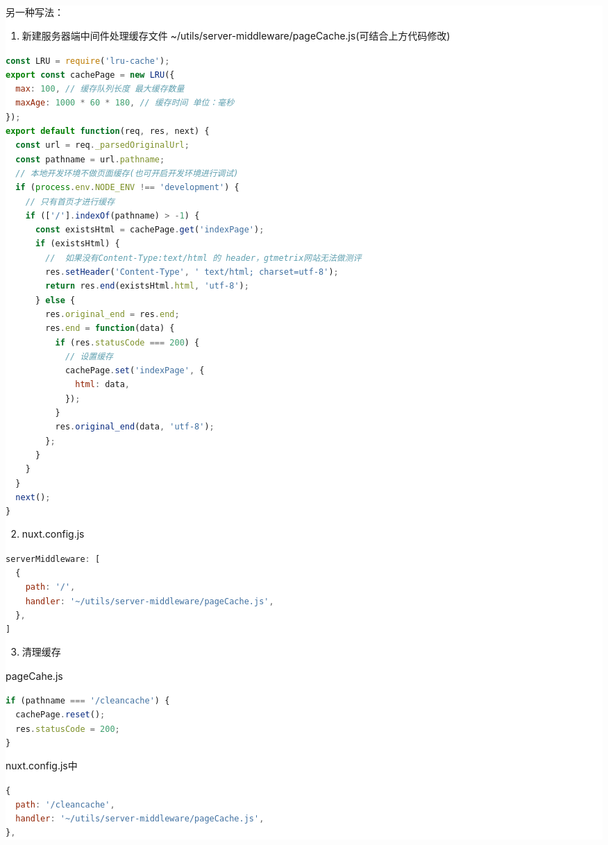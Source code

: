   另一种写法：

  1. 新建服务器端中间件处理缓存文件 ~/utils/server-middleware/pageCache.js(可结合上方代码修改)

  ```js
  const LRU = require('lru-cache');
  export const cachePage = new LRU({
    max: 100, // 缓存队列长度 最大缓存数量
    maxAge: 1000 * 60 * 180, // 缓存时间 单位：毫秒
  });
  export default function(req, res, next) {
    const url = req._parsedOriginalUrl;
    const pathname = url.pathname;
    // 本地开发环境不做页面缓存(也可开启开发环境进行调试)
    if (process.env.NODE_ENV !== 'development') {
      // 只有首页才进行缓存
      if (['/'].indexOf(pathname) > -1) {
        const existsHtml = cachePage.get('indexPage');
        if (existsHtml) {
          //  如果没有Content-Type:text/html 的 header，gtmetrix网站无法做测评
          res.setHeader('Content-Type', ' text/html; charset=utf-8');
          return res.end(existsHtml.html, 'utf-8');
        } else {
          res.original_end = res.end;
          res.end = function(data) {
            if (res.statusCode === 200) {
              // 设置缓存
              cachePage.set('indexPage', {
                html: data,
              });
            }
            res.original_end(data, 'utf-8');
          };
        }
      }
    }
    next();
  }
  ```

  2. nuxt.config.js
  ```js
  serverMiddleware: [
    {
      path: '/',
      handler: '~/utils/server-middleware/pageCache.js',
    },
  ]
  ```

  3. 清理缓存

  pageCahe.js
  ```js
  if (pathname === '/cleancache') {
    cachePage.reset();
    res.statusCode = 200;
  }
  ```
  nuxt.config.js中
  ```js
  {
    path: '/cleancache',
    handler: '~/utils/server-middleware/pageCache.js',
  },
  ```
